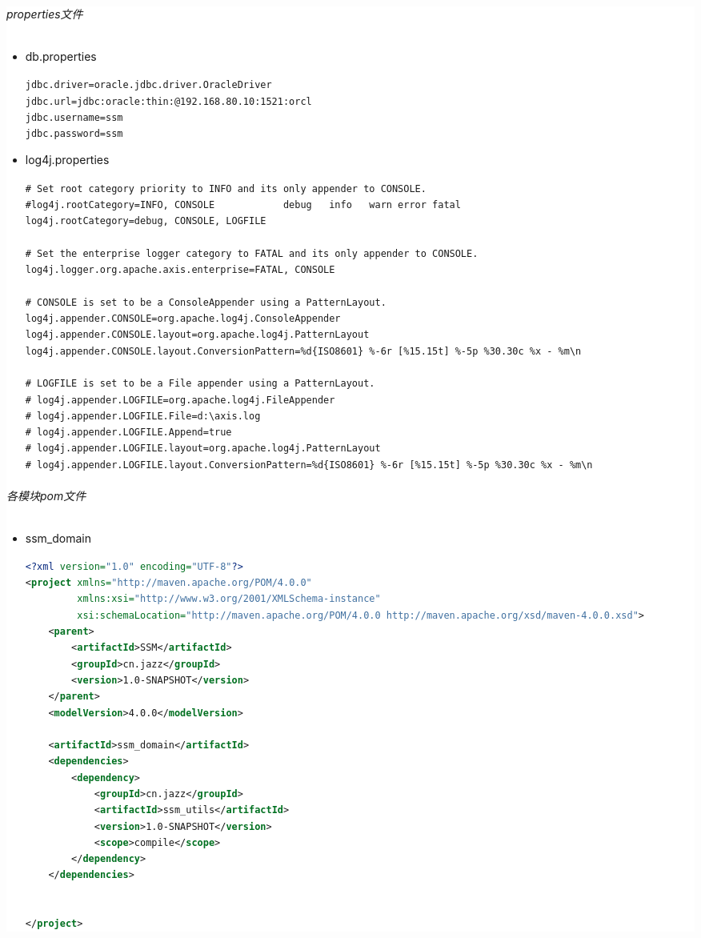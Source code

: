 ###### properties文件

- db.properties

  ```properties
  jdbc.driver=oracle.jdbc.driver.OracleDriver
  jdbc.url=jdbc:oracle:thin:@192.168.80.10:1521:orcl
  jdbc.username=ssm
  jdbc.password=ssm
  ```

- log4j.properties

  ```properties
  # Set root category priority to INFO and its only appender to CONSOLE.
  #log4j.rootCategory=INFO, CONSOLE            debug   info   warn error fatal
  log4j.rootCategory=debug, CONSOLE, LOGFILE
  
  # Set the enterprise logger category to FATAL and its only appender to CONSOLE.
  log4j.logger.org.apache.axis.enterprise=FATAL, CONSOLE
  
  # CONSOLE is set to be a ConsoleAppender using a PatternLayout.
  log4j.appender.CONSOLE=org.apache.log4j.ConsoleAppender
  log4j.appender.CONSOLE.layout=org.apache.log4j.PatternLayout
  log4j.appender.CONSOLE.layout.ConversionPattern=%d{ISO8601} %-6r [%15.15t] %-5p %30.30c %x - %m\n
  
  # LOGFILE is set to be a File appender using a PatternLayout.
  # log4j.appender.LOGFILE=org.apache.log4j.FileAppender
  # log4j.appender.LOGFILE.File=d:\axis.log
  # log4j.appender.LOGFILE.Append=true
  # log4j.appender.LOGFILE.layout=org.apache.log4j.PatternLayout
  # log4j.appender.LOGFILE.layout.ConversionPattern=%d{ISO8601} %-6r [%15.15t] %-5p %30.30c %x - %m\n
  ```

###### 各模块pom文件

- ssm_domain

  ```xml
  <?xml version="1.0" encoding="UTF-8"?>
  <project xmlns="http://maven.apache.org/POM/4.0.0"
           xmlns:xsi="http://www.w3.org/2001/XMLSchema-instance"
           xsi:schemaLocation="http://maven.apache.org/POM/4.0.0 http://maven.apache.org/xsd/maven-4.0.0.xsd">
      <parent>
          <artifactId>SSM</artifactId>
          <groupId>cn.jazz</groupId>
          <version>1.0-SNAPSHOT</version>
      </parent>
      <modelVersion>4.0.0</modelVersion>
  
      <artifactId>ssm_domain</artifactId>
      <dependencies>
          <dependency>
              <groupId>cn.jazz</groupId>
              <artifactId>ssm_utils</artifactId>
              <version>1.0-SNAPSHOT</version>
              <scope>compile</scope>
          </dependency>
      </dependencies>
  
  
  </project>
  ```
